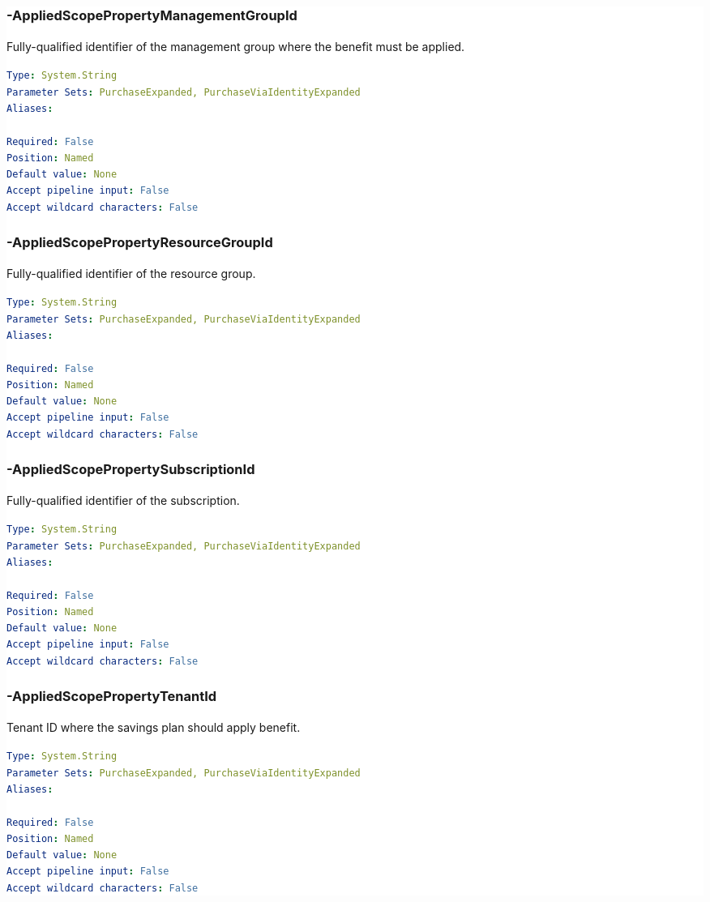 ### -AppliedScopePropertyManagementGroupId
Fully-qualified identifier of the management group where the benefit must be applied.

```yaml
Type: System.String
Parameter Sets: PurchaseExpanded, PurchaseViaIdentityExpanded
Aliases:

Required: False
Position: Named
Default value: None
Accept pipeline input: False
Accept wildcard characters: False
```

### -AppliedScopePropertyResourceGroupId
Fully-qualified identifier of the resource group.

```yaml
Type: System.String
Parameter Sets: PurchaseExpanded, PurchaseViaIdentityExpanded
Aliases:

Required: False
Position: Named
Default value: None
Accept pipeline input: False
Accept wildcard characters: False
```

### -AppliedScopePropertySubscriptionId
Fully-qualified identifier of the subscription.

```yaml
Type: System.String
Parameter Sets: PurchaseExpanded, PurchaseViaIdentityExpanded
Aliases:

Required: False
Position: Named
Default value: None
Accept pipeline input: False
Accept wildcard characters: False
```

### -AppliedScopePropertyTenantId
Tenant ID where the savings plan should apply benefit.

```yaml
Type: System.String
Parameter Sets: PurchaseExpanded, PurchaseViaIdentityExpanded
Aliases:

Required: False
Position: Named
Default value: None
Accept pipeline input: False
Accept wildcard characters: False
```
